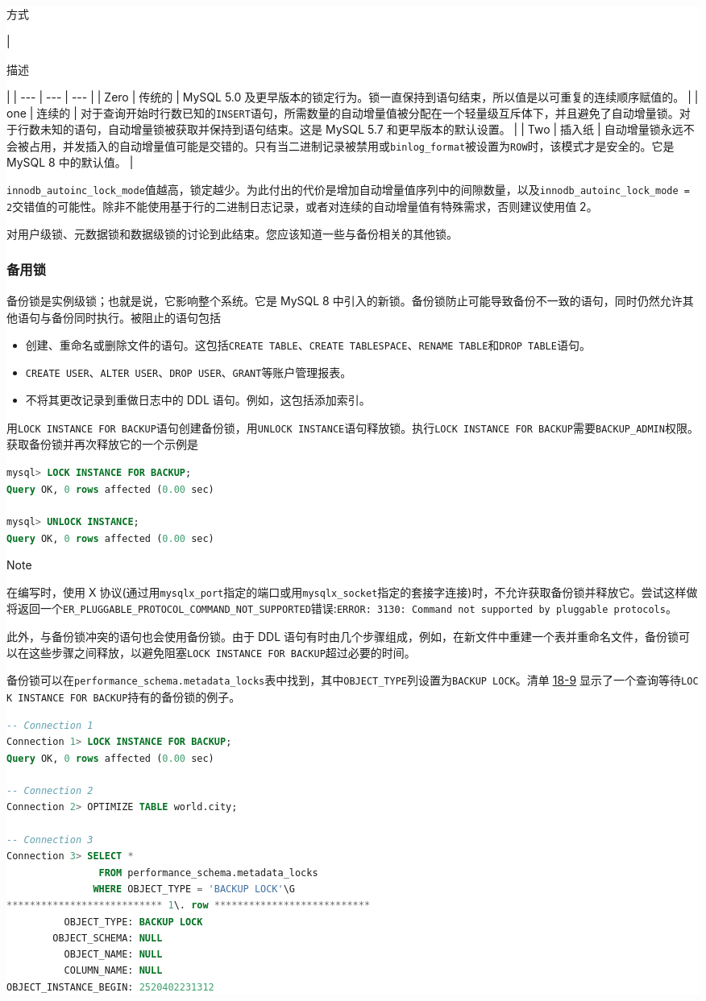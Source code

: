方式

 | 

描述

 |
| --- | --- | --- |
| Zero | 传统的 | MySQL 5.0 及更早版本的锁定行为。锁一直保持到语句结束，所以值是以可重复的连续顺序赋值的。 |
| one | 连续的 | 对于查询开始时行数已知的`INSERT`语句，所需数量的自动增量值被分配在一个轻量级互斥体下，并且避免了自动增量锁。对于行数未知的语句，自动增量锁被获取并保持到语句结束。这是 MySQL 5.7 和更早版本的默认设置。 |
| Two | 插入纸 | 自动增量锁永远不会被占用，并发插入的自动增量值可能是交错的。只有当二进制记录被禁用或`binlog_format`被设置为`ROW`时，该模式才是安全的。它是 MySQL 8 中的默认值。 |

`innodb_autoinc_lock_mode`值越高，锁定越少。为此付出的代价是增加自动增量值序列中的间隙数量，以及`innodb_autoinc_lock_mode = 2`交错值的可能性。除非不能使用基于行的二进制日志记录，或者对连续的自动增量值有特殊需求，否则建议使用值 2。

对用户级锁、元数据锁和数据级锁的讨论到此结束。您应该知道一些与备份相关的其他锁。

### 备用锁

备份锁是实例级锁；也就是说，它影响整个系统。它是 MySQL 8 中引入的新锁。备份锁防止可能导致备份不一致的语句，同时仍然允许其他语句与备份同时执行。被阻止的语句包括

*   创建、重命名或删除文件的语句。这包括`CREATE TABLE`、`CREATE TABLESPACE`、`RENAME TABLE`和`DROP TABLE`语句。

*   `CREATE USER`、`ALTER USER`、`DROP USER`、`GRANT`等账户管理报表。

*   不将其更改记录到重做日志中的 DDL 语句。例如，这包括添加索引。

用`LOCK INSTANCE FOR BACKUP`语句创建备份锁，用`UNLOCK INSTANCE`语句释放锁。执行`LOCK INSTANCE FOR BACKUP`需要`BACKUP_ADMIN`权限。获取备份锁并再次释放它的一个示例是

```sql
mysql> LOCK INSTANCE FOR BACKUP;
Query OK, 0 rows affected (0.00 sec)

mysql> UNLOCK INSTANCE;
Query OK, 0 rows affected (0.00 sec)

```

Note

在编写时，使用 X 协议(通过用`mysqlx_port`指定的端口或用`mysqlx_socket`指定的套接字连接)时，不允许获取备份锁并释放它。尝试这样做将返回一个`ER_PLUGGABLE_PROTOCOL_COMMAND_NOT_SUPPORTED`错误:`ERROR: 3130: Command not supported by pluggable protocols`。

此外，与备份锁冲突的语句也会使用备份锁。由于 DDL 语句有时由几个步骤组成，例如，在新文件中重建一个表并重命名文件，备份锁可以在这些步骤之间释放，以避免阻塞`LOCK INSTANCE FOR BACKUP`超过必要的时间。

备份锁可以在`performance_schema.metadata_locks`表中找到，其中`OBJECT_TYPE`列设置为`BACKUP LOCK`。清单 [18-9](#PC15) 显示了一个查询等待`LOCK INSTANCE FOR BACKUP`持有的备份锁的例子。

```sql
-- Connection 1
Connection 1> LOCK INSTANCE FOR BACKUP;
Query OK, 0 rows affected (0.00 sec)

-- Connection 2
Connection 2> OPTIMIZE TABLE world.city;

-- Connection 3
Connection 3> SELECT *
                FROM performance_schema.metadata_locks
               WHERE OBJECT_TYPE = 'BACKUP LOCK'\G
*************************** 1\. row ***************************
          OBJECT_TYPE: BACKUP LOCK
        OBJECT_SCHEMA: NULL
          OBJECT_NAME: NULL
          COLUMN_NAME: NULL
OBJECT_INSTANCE_BEGIN: 2520402231312
```